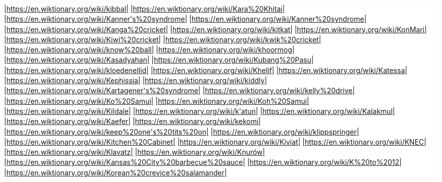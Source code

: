 |https://en.wiktionary.org/wiki/kibbal|
|https://en.wiktionary.org/wiki/Kara%20Khitai|
|https://en.wiktionary.org/wiki/Kanner's%20syndrome|
|https://en.wiktionary.org/wiki/Kanner%20syndrome|
|https://en.wiktionary.org/wiki/Kanga%20cricket|
|https://en.wiktionary.org/wiki/kitkat|
|https://en.wiktionary.org/wiki/KonMari|
|https://en.wiktionary.org/wiki/Kiwi%20cricket|
|https://en.wiktionary.org/wiki/kwik%20cricket|
|https://en.wiktionary.org/wiki/know%20ball|
|https://en.wiktionary.org/wiki/khoormog|
|https://en.wiktionary.org/wiki/Kasadyahan|
|https://en.wiktionary.org/wiki/Kubang%20Pasu|
|https://en.wiktionary.org/wiki/kloedenellid|
|https://en.wiktionary.org/wiki/Khelif|
|https://en.wiktionary.org/wiki/Katessa|
|https://en.wiktionary.org/wiki/Kephissia|
|https://en.wiktionary.org/wiki/kiddly|
|https://en.wiktionary.org/wiki/Kartagener's%20syndrome|
|https://en.wiktionary.org/wiki/kelly%20drive|
|https://en.wiktionary.org/wiki/Ko%20Samui|
|https://en.wiktionary.org/wiki/Koh%20Samui|
|https://en.wiktionary.org/wiki/Kildale|
|https://en.wiktionary.org/wiki/k'atun|
|https://en.wiktionary.org/wiki/Kalakmul|
|https://en.wiktionary.org/wiki/Kaefer|
|https://en.wiktionary.org/wiki/kekomi|
|https://en.wiktionary.org/wiki/keep%20one's%20tits%20on|
|https://en.wiktionary.org/wiki/klippspringer|
|https://en.wiktionary.org/wiki/Kitchen%20Cabinet|
|https://en.wiktionary.org/wiki/Kiviat|
|https://en.wiktionary.org/wiki/KNEC|
|https://en.wiktionary.org/wiki/Klavatz|
|https://en.wiktionary.org/wiki/Knurów|
|https://en.wiktionary.org/wiki/Kansas%20City%20barbecue%20sauce|
|https://en.wiktionary.org/wiki/K%20to%2012|
|https://en.wiktionary.org/wiki/Korean%20crevice%20salamander|
